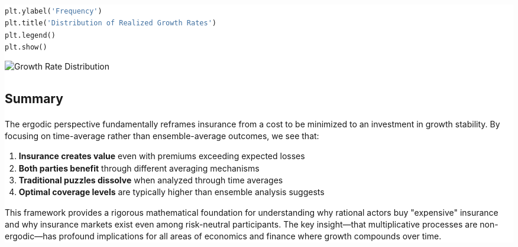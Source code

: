 ```python
plt.ylabel('Frequency')
plt.title('Distribution of Realized Growth Rates')
plt.legend()
plt.show()
```

![Growth Rate Distribution](/Ergodic-Insurance-Limits/theory/figures/growth_rate_distribution.png)

## Summary

The ergodic perspective fundamentally reframes insurance from a cost to be minimized to an investment in growth stability. By focusing on time-average rather than ensemble-average outcomes, we see that:

1. **Insurance creates value** even with premiums exceeding expected losses
2. **Both parties benefit** through different averaging mechanisms
3. **Traditional puzzles dissolve** when analyzed through time averages
4. **Optimal coverage levels** are typically higher than ensemble analysis suggests

This framework provides a rigorous mathematical foundation for understanding why rational actors buy "expensive" insurance and why insurance markets exist even among risk-neutral participants. The key insight—that multiplicative processes are non-ergodic—has profound implications for all areas of economics and finance where growth compounds over time.
